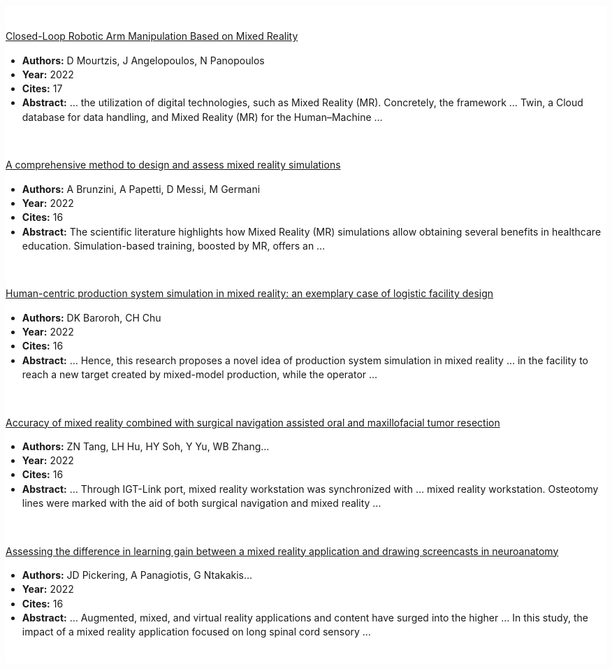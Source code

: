 <br> 

[Closed-Loop Robotic Arm Manipulation Based on Mixed Reality](https://www.mdpi.com/2076-3417/12/6/2972)
  - **Authors:** D Mourtzis, J Angelopoulos, N Panopoulos
  - **Year:** 2022
  - **Cites:** 17
  - **Abstract:** … the utilization of digital technologies, such as Mixed Reality (MR). Concretely, the framework … Twin, a Cloud database for data handling, and Mixed Reality (MR) for the Human–Machine …

<br> 

[A comprehensive method to design and assess mixed reality simulations](https://link.springer.com/article/10.1007/s10055-022-00632-8)
  - **Authors:** A Brunzini, A Papetti, D Messi, M Germani
  - **Year:** 2022
  - **Cites:** 16
  - **Abstract:** The scientific literature highlights how Mixed Reality (MR) simulations allow obtaining several benefits in healthcare education. Simulation-based training, boosted by MR, offers an …

<br> 

[Human-centric production system simulation in mixed reality: an exemplary case of logistic facility design](https://www.sciencedirect.com/science/article/pii/S0278612522001479)
  - **Authors:** DK Baroroh, CH Chu
  - **Year:** 2022
  - **Cites:** 16
  - **Abstract:** … Hence, this research proposes a novel idea of production system simulation in mixed reality … in the facility to reach a new target created by mixed-model production, while the operator …

<br> 

[Accuracy of mixed reality combined with surgical navigation assisted oral and maxillofacial tumor resection](https://www.frontiersin.org/articles/10.3389/fonc.2021.715484/full)
  - **Authors:** ZN Tang, LH Hu, HY Soh, Y Yu, WB Zhang…
  - **Year:** 2022
  - **Cites:** 16
  - **Abstract:** … Through IGT-Link port, mixed reality workstation was synchronized with … mixed reality workstation. Osteotomy lines were marked with the aid of both surgical navigation and mixed reality …

<br> 

[Assessing the difference in learning gain between a mixed reality application and drawing screencasts in neuroanatomy](https://anatomypubs.onlinelibrary.wiley.com/doi/abs/10.1002/ase.2113)
  - **Authors:** JD Pickering, A Panagiotis, G Ntakakis…
  - **Year:** 2022
  - **Cites:** 16
  - **Abstract:** … Augmented, mixed, and virtual reality applications and content have surged into the higher … In this study, the impact of a mixed reality application focused on long spinal cord sensory …

<br> 
